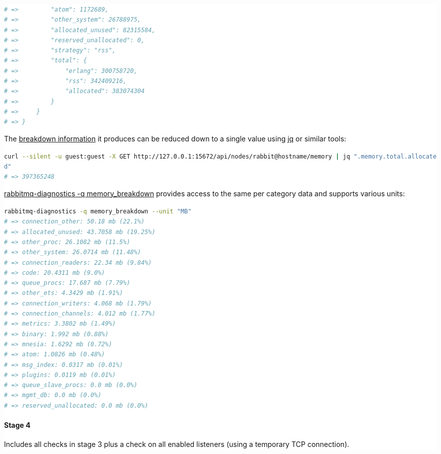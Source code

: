 ```bash
# =>         "atom": 1172689,
# =>         "other_system": 26788975,
# =>         "allocated_unused": 82315584,
# =>         "reserved_unallocated": 0,
# =>         "strategy": "rss",
# =>         "total": {
# =>             "erlang": 300758720,
# =>             "rss": 342409216,
# =>             "allocated": 383074304
# =>         }
# =>     }
# => }
```

The [breakdown information](https://www.rabbitmq.com/memory-use.html) it produces can be reduced down to a single value using [jq](https://stedolan.github.io/jq/manual/) or similar tools:

```bash
curl --silent -u guest:guest -X GET http://127.0.0.1:15672/api/nodes/rabbit@hostname/memory | jq ".memory.total.allocated"
# => 397365248
```

[rabbitmq-diagnostics -q memory_breakdown](https://www.rabbitmq.com/rabbitmq-diagnostics.8.html) provides access to the same per category data and supports various units:

```bash
rabbitmq-diagnostics -q memory_breakdown --unit "MB"
# => connection_other: 50.18 mb (22.1%)
# => allocated_unused: 43.7058 mb (19.25%)
# => other_proc: 26.1082 mb (11.5%)
# => other_system: 26.0714 mb (11.48%)
# => connection_readers: 22.34 mb (9.84%)
# => code: 20.4311 mb (9.0%)
# => queue_procs: 17.687 mb (7.79%)
# => other_ets: 4.3429 mb (1.91%)
# => connection_writers: 4.068 mb (1.79%)
# => connection_channels: 4.012 mb (1.77%)
# => metrics: 3.3802 mb (1.49%)
# => binary: 1.992 mb (0.88%)
# => mnesia: 1.6292 mb (0.72%)
# => atom: 1.0826 mb (0.48%)
# => msg_index: 0.0317 mb (0.01%)
# => plugins: 0.0119 mb (0.01%)
# => queue_slave_procs: 0.0 mb (0.0%)
# => mgmt_db: 0.0 mb (0.0%)
# => reserved_unallocated: 0.0 mb (0.0%)
```

#### Stage 4

Includes all checks in stage 3 plus a check on all enabled listeners (using a temporary TCP connection).
